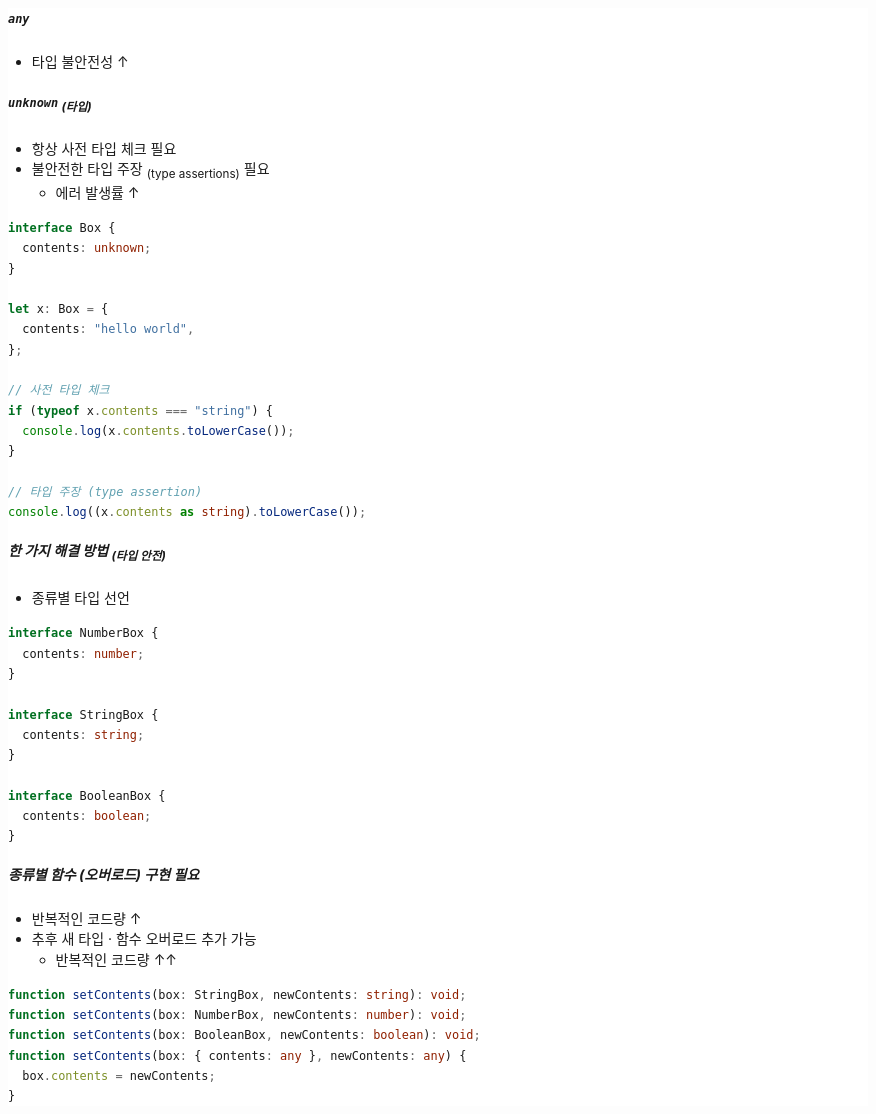 ##### `any`
- 타입 불안전성 ↑

##### `unknown` <sub>(타입)</sub>
- 항상 사전 타입 체크 필요
- 불안전한 타입 주장 <sub>(type assertions)</sub> 필요
  - 에러 발생률 ↑
```ts
interface Box {
  contents: unknown;
}

let x: Box = {
  contents: "hello world",
};

// 사전 타입 체크
if (typeof x.contents === "string") {
  console.log(x.contents.toLowerCase());
}

// 타입 주장 (type assertion)
console.log((x.contents as string).toLowerCase());
```

##### 한 가지 해결 방법 <sub>(타입 안전)</sub>
- 종류별 타입 선언
```ts
interface NumberBox {
  contents: number;
}

interface StringBox {
  contents: string;
}

interface BooleanBox {
  contents: boolean;
}
```

##### 종류별 함수 (오버로드) 구현 필요
- 반복적인 코드량 ↑
- 추후 새 타입 · 함수 오버로드 추가 가능
  - 반복적인 코드량 ↑↑

```ts
function setContents(box: StringBox, newContents: string): void;
function setContents(box: NumberBox, newContents: number): void;
function setContents(box: BooleanBox, newContents: boolean): void;
function setContents(box: { contents: any }, newContents: any) {
  box.contents = newContents;
}
```

